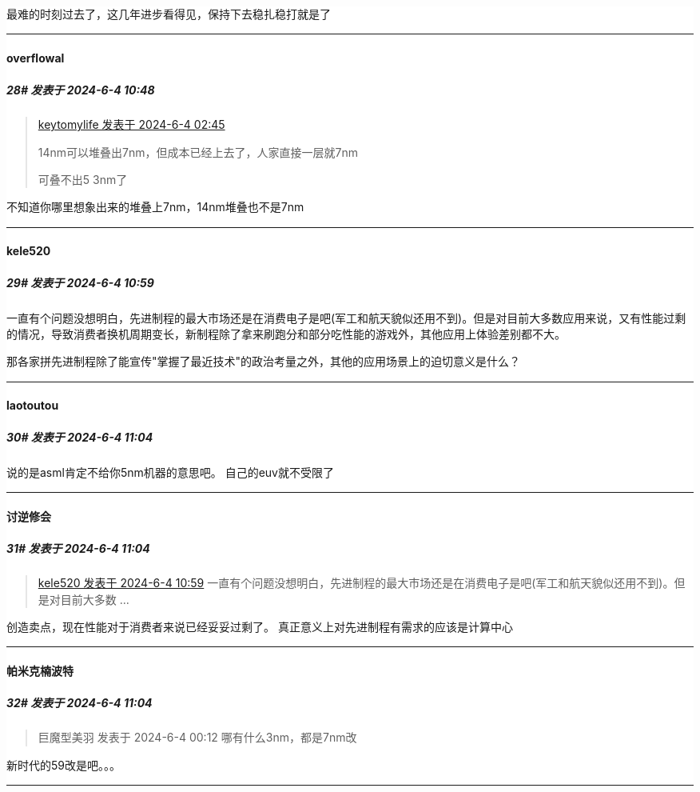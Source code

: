 最难的时刻过去了，这几年进步看得见，保持下去稳扎稳打就是了

*****

####  overflowal  
##### 28#       发表于 2024-6-4 10:48

<blockquote><a href="httphttps://bbs.saraba1st.com/2b/forum.php?mod=redirect&amp;goto=findpost&amp;pid=65104906&amp;ptid=2186084" target="_blank">keytomylife 发表于 2024-6-4 02:45</a>

14nm可以堆叠出7nm，但成本已经上去了，人家直接一层就7nm

可叠不出5 3nm了</blockquote>
不知道你哪里想象出来的堆叠上7nm，14nm堆叠也不是7nm

*****

####  kele520  
##### 29#       发表于 2024-6-4 10:59

一直有个问题没想明白，先进制程的最大市场还是在消费电子是吧(军工和航天貌似还用不到)。但是对目前大多数应用来说，又有性能过剩的情况，导致消费者换机周期变长，新制程除了拿来刷跑分和部分吃性能的游戏外，其他应用上体验差别都不大。

那各家拼先进制程除了能宣传"掌握了最近技术"的政治考量之外，其他的应用场景上的迫切意义是什么？

*****

####  laotoutou  
##### 30#       发表于 2024-6-4 11:04

说的是asml肯定不给你5nm机器的意思吧。
自己的euv就不受限了

*****

####  讨逆修会  
##### 31#       发表于 2024-6-4 11:04

<blockquote><a href="httphttps://bbs.saraba1st.com/2b/forum.php?mod=redirect&amp;goto=findpost&amp;pid=65106991&amp;ptid=2186084" target="_blank">kele520 发表于 2024-6-4 10:59</a>
一直有个问题没想明白，先进制程的最大市场还是在消费电子是吧(军工和航天貌似还用不到)。但是对目前大多数 ...</blockquote>
创造卖点，现在性能对于消费者来说已经妥妥过剩了。
真正意义上对先进制程有需求的应该是计算中心

*****

####  帕米克楠波特  
##### 32#       发表于 2024-6-4 11:04

<blockquote>巨魔型美羽 发表于 2024-6-4 00:12
哪有什么3nm，都是7nm改</blockquote>
新时代的59改是吧。。。

*****

